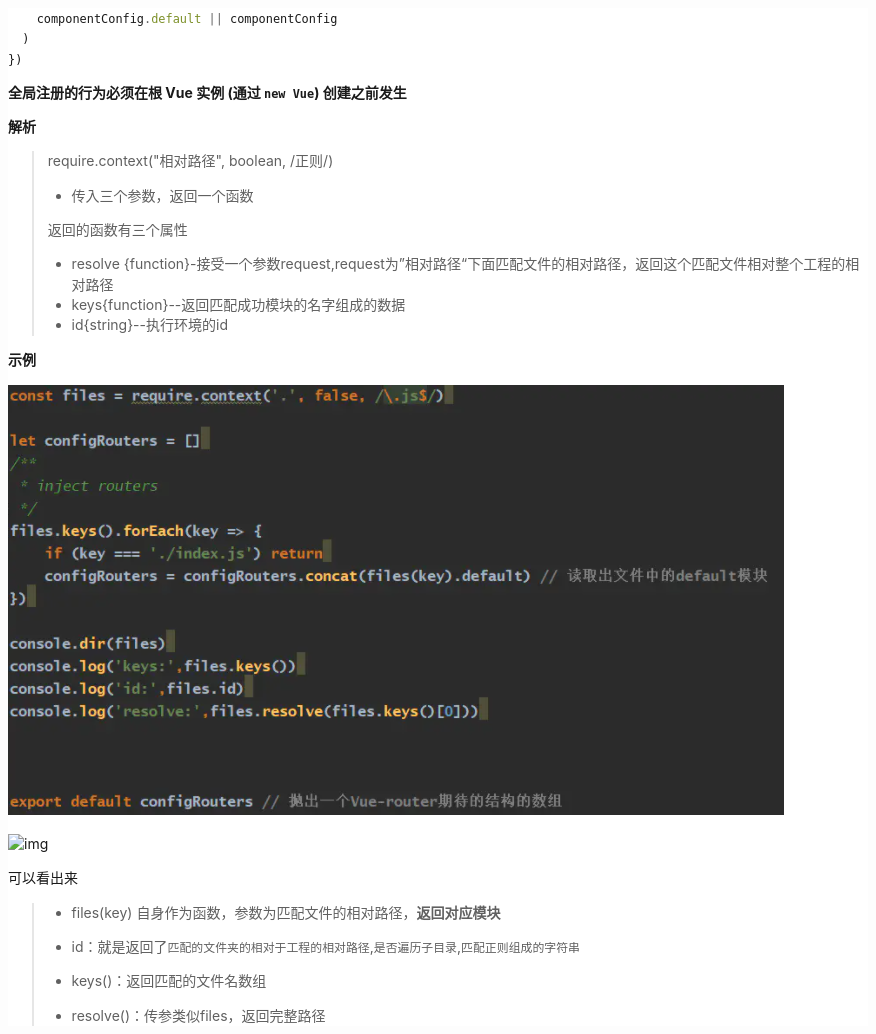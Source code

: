 ```js
    componentConfig.default || componentConfig
  )
})
```

**全局注册的行为必须在根 Vue 实例 (通过 `new Vue`) 创建之前发生**

**解析**

>require.context("相对路径", boolean, /正则/)
>
>- 传入三个参数，返回一个函数
>
>返回的函数有三个属性
>
>- resolve {function}-接受一个参数request,request为”相对路径“下面匹配文件的相对路径，返回这个匹配文件相对整个工程的相对路径
>- keys{function}--返回匹配成功模块的名字组成的数据
>- id{string}--执行环境的id

**示例**

![image-20210516133822936](Vue2-x进阶/image-20210516133822936.png) 

![img](Vue2-x进阶/13835400-2dd8e5e9333b1054) 

可以看出来

>- files(key) 自身作为函数，参数为匹配文件的相对路径，**返回对应模块**
>- id：就是返回了`匹配的文件夹的相对于工程的相对路径`,`是否遍历子目录`,`匹配正则组成的字符串`
>- keys()：返回匹配的文件名数组
>
>- resolve()：传参类似files，返回完整路径

